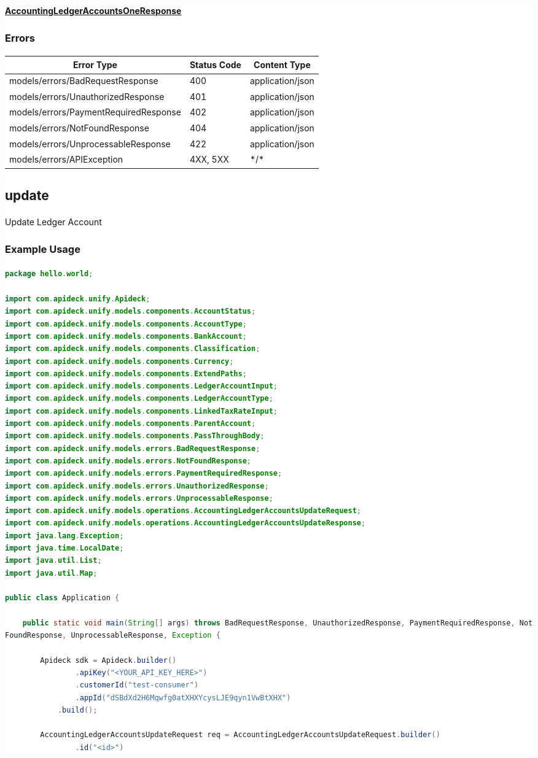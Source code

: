 **[AccountingLedgerAccountsOneResponse](../../models/operations/AccountingLedgerAccountsOneResponse.md)**

### Errors

| Error Type                            | Status Code                           | Content Type                          |
| ------------------------------------- | ------------------------------------- | ------------------------------------- |
| models/errors/BadRequestResponse      | 400                                   | application/json                      |
| models/errors/UnauthorizedResponse    | 401                                   | application/json                      |
| models/errors/PaymentRequiredResponse | 402                                   | application/json                      |
| models/errors/NotFoundResponse        | 404                                   | application/json                      |
| models/errors/UnprocessableResponse   | 422                                   | application/json                      |
| models/errors/APIException            | 4XX, 5XX                              | \*/\*                                 |

## update

Update Ledger Account

### Example Usage

```java
package hello.world;

import com.apideck.unify.Apideck;
import com.apideck.unify.models.components.AccountStatus;
import com.apideck.unify.models.components.AccountType;
import com.apideck.unify.models.components.BankAccount;
import com.apideck.unify.models.components.Classification;
import com.apideck.unify.models.components.Currency;
import com.apideck.unify.models.components.ExtendPaths;
import com.apideck.unify.models.components.LedgerAccountInput;
import com.apideck.unify.models.components.LedgerAccountType;
import com.apideck.unify.models.components.LinkedTaxRateInput;
import com.apideck.unify.models.components.ParentAccount;
import com.apideck.unify.models.components.PassThroughBody;
import com.apideck.unify.models.errors.BadRequestResponse;
import com.apideck.unify.models.errors.NotFoundResponse;
import com.apideck.unify.models.errors.PaymentRequiredResponse;
import com.apideck.unify.models.errors.UnauthorizedResponse;
import com.apideck.unify.models.errors.UnprocessableResponse;
import com.apideck.unify.models.operations.AccountingLedgerAccountsUpdateRequest;
import com.apideck.unify.models.operations.AccountingLedgerAccountsUpdateResponse;
import java.lang.Exception;
import java.time.LocalDate;
import java.util.List;
import java.util.Map;

public class Application {

    public static void main(String[] args) throws BadRequestResponse, UnauthorizedResponse, PaymentRequiredResponse, NotFoundResponse, UnprocessableResponse, Exception {

        Apideck sdk = Apideck.builder()
                .apiKey("<YOUR_API_KEY_HERE>")
                .customerId("test-consumer")
                .appId("dSBdXd2H6Mqwfg0atXHXYcysLJE9qyn1VwBtXHX")
            .build();

        AccountingLedgerAccountsUpdateRequest req = AccountingLedgerAccountsUpdateRequest.builder()
                .id("<id>")
```
